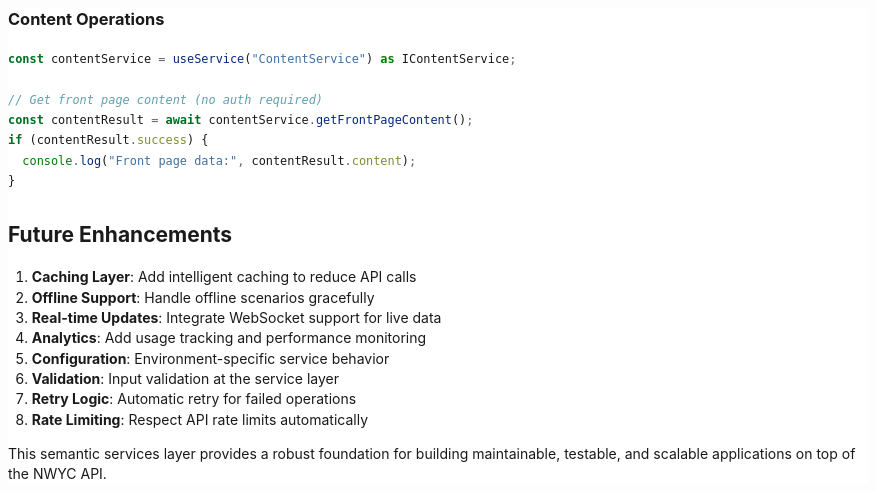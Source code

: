 
### Content Operations
```typescript
const contentService = useService("ContentService") as IContentService;

// Get front page content (no auth required)
const contentResult = await contentService.getFrontPageContent();
if (contentResult.success) {
  console.log("Front page data:", contentResult.content);
}
```

## Future Enhancements

1. **Caching Layer**: Add intelligent caching to reduce API calls
2. **Offline Support**: Handle offline scenarios gracefully
3. **Real-time Updates**: Integrate WebSocket support for live data
4. **Analytics**: Add usage tracking and performance monitoring
5. **Configuration**: Environment-specific service behavior
6. **Validation**: Input validation at the service layer
7. **Retry Logic**: Automatic retry for failed operations
8. **Rate Limiting**: Respect API rate limits automatically

This semantic services layer provides a robust foundation for building maintainable, testable, and scalable applications on top of the NWYC API.
